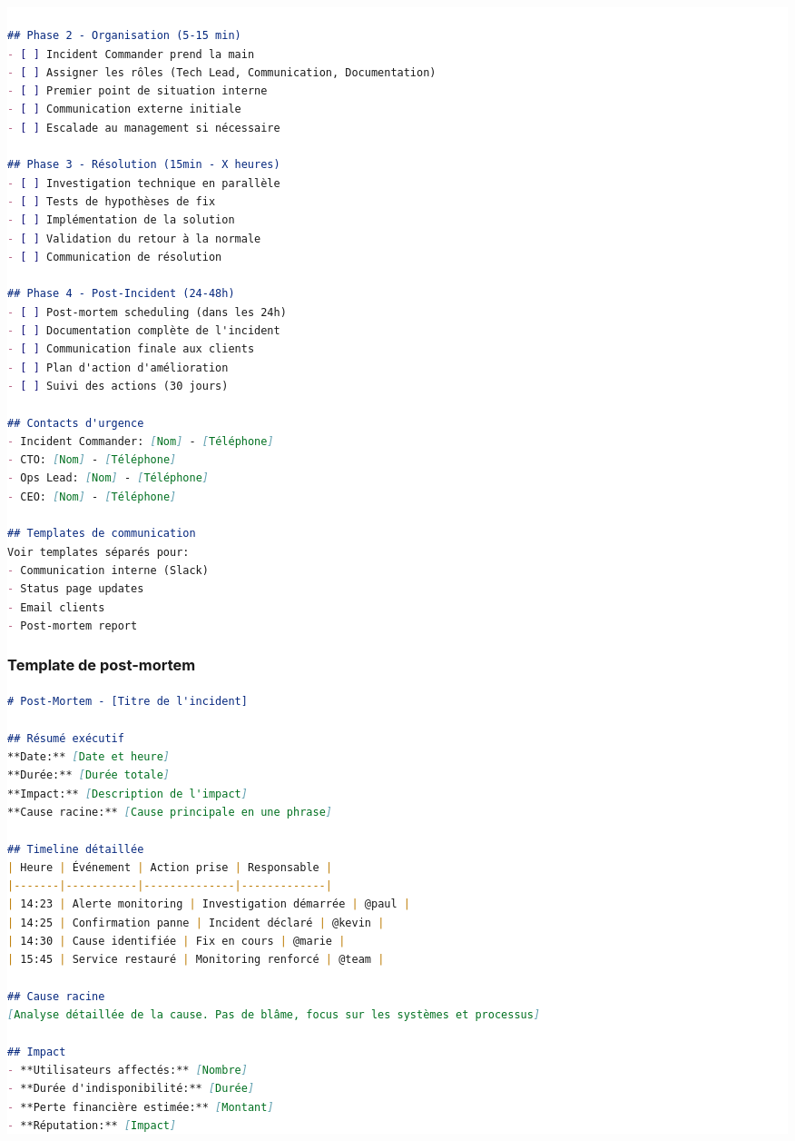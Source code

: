 ```markdown

## Phase 2 - Organisation (5-15 min)
- [ ] Incident Commander prend la main
- [ ] Assigner les rôles (Tech Lead, Communication, Documentation)
- [ ] Premier point de situation interne
- [ ] Communication externe initiale
- [ ] Escalade au management si nécessaire

## Phase 3 - Résolution (15min - X heures)
- [ ] Investigation technique en parallèle
- [ ] Tests de hypothèses de fix
- [ ] Implémentation de la solution
- [ ] Validation du retour à la normale
- [ ] Communication de résolution

## Phase 4 - Post-Incident (24-48h)
- [ ] Post-mortem scheduling (dans les 24h)
- [ ] Documentation complète de l'incident
- [ ] Communication finale aux clients
- [ ] Plan d'action d'amélioration
- [ ] Suivi des actions (30 jours)

## Contacts d'urgence
- Incident Commander: [Nom] - [Téléphone]
- CTO: [Nom] - [Téléphone]
- Ops Lead: [Nom] - [Téléphone]
- CEO: [Nom] - [Téléphone]

## Templates de communication
Voir templates séparés pour:
- Communication interne (Slack)
- Status page updates
- Email clients
- Post-mortem report
```

### Template de post-mortem

```markdown
# Post-Mortem - [Titre de l'incident]

## Résumé exécutif
**Date:** [Date et heure]
**Durée:** [Durée totale]
**Impact:** [Description de l'impact]
**Cause racine:** [Cause principale en une phrase]

## Timeline détaillée
| Heure | Événement | Action prise | Responsable |
|-------|-----------|--------------|-------------|
| 14:23 | Alerte monitoring | Investigation démarrée | @paul |
| 14:25 | Confirmation panne | Incident déclaré | @kevin |
| 14:30 | Cause identifiée | Fix en cours | @marie |
| 15:45 | Service restauré | Monitoring renforcé | @team |

## Cause racine
[Analyse détaillée de la cause. Pas de blâme, focus sur les systèmes et processus]

## Impact
- **Utilisateurs affectés:** [Nombre]
- **Durée d'indisponibilité:** [Durée]
- **Perte financière estimée:** [Montant]
- **Réputation:** [Impact]
```